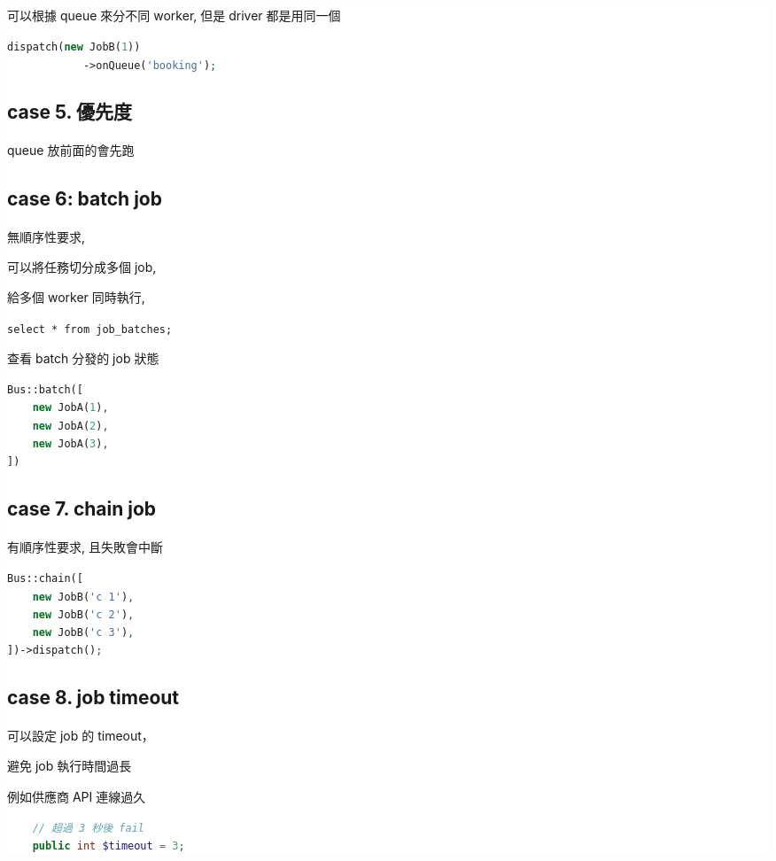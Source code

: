 可以根據 queue 來分不同 worker, 但是 driver 都是用同一個

```php
dispatch(new JobB(1))
            ->onQueue('booking');
```


## case 5. 優先度

queue 放前面的會先跑


## case 6: batch job

無順序性要求, 

可以將任務切分成多個 job,

給多個 worker 同時執行,

`select * from job_batches;`

查看 batch 分發的 job 狀態

```php
Bus::batch([
    new JobA(1),
    new JobA(2),
    new JobA(3),
])
```

## case 7. chain job

有順序性要求, 且失敗會中斷

```php
Bus::chain([
    new JobB('c 1'),
    new JobB('c 2'),
    new JobB('c 3'),
])->dispatch();
```

## case 8. job timeout

可以設定 job 的 timeout， 

避免 job 執行時間過長

例如供應商 API 連線過久

```php
    // 超過 3 秒後 fail
    public int $timeout = 3;
```
